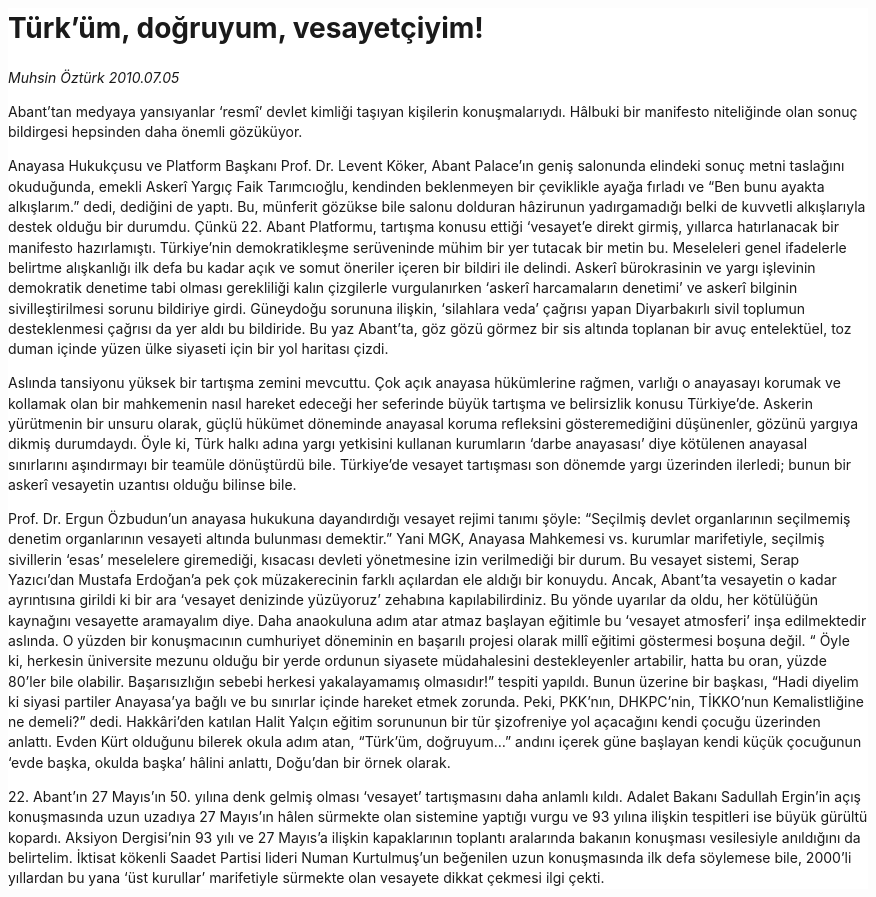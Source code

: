 # Türk’üm, doğruyum, vesayetçiyim!

*Muhsin Öztürk 2010.07.05*

<font class="agenda2NewsSpot">
 Abant’tan medyaya yansıyanlar ‘resmî’ devlet kimliği taşıyan kişilerin konuşmalarıydı. Hâlbuki bir manifesto niteliğinde olan sonuç bildirgesi hepsinden daha önemli gözüküyor.
</font>
<font class="newsDetail">
 <p>
  <p class="MsoNormal">
   Anayasa Hukukçusu ve Platform Başkanı Prof. Dr. Levent Köker, Abant Palace’ın geniş salonunda elindeki sonuç metni taslağını okuduğunda, emekli Askerî Yargıç Faik Tarımcıoğlu, kendinden beklenmeyen bir çeviklikle ayağa fırladı ve “Ben bunu ayakta alkışlarım.” dedi, dediğini de yaptı. Bu, münferit gözükse bile salonu dolduran hâzirunun yadırgamadığı belki de kuvvetli alkışlarıyla destek olduğu bir durumdu. Çünkü 22. Abant Platformu, tartışma konusu ettiği ‘vesayet’e direkt girmiş, yıllarca hatırlanacak bir manifesto hazırlamıştı. Türkiye’nin demokratikleşme serüveninde mühim bir yer tutacak bir metin bu. Meseleleri genel ifadelerle belirtme alışkanlığı ilk defa bu kadar açık ve somut öneriler içeren bir bildiri ile delindi. Askerî bürokrasinin ve yargı işlevinin demokratik denetime tabi olması gerekliliği kalın çizgilerle vurgulanırken ‘askerî harcamaların denetimi’ ve askerî bilginin sivilleştirilmesi sorunu bildiriye girdi. Güneydoğu sorununa ilişkin, ‘silahlara veda’ çağrısı yapan Diyarbakırlı sivil toplumun desteklenmesi çağrısı da yer aldı bu bildiride. Bu yaz Abant’ta, göz gözü görmez bir sis altında toplanan bir avuç entelektüel, toz duman içinde yüzen ülke siyaseti için bir yol haritası çizdi.
   <span>
   </span>
  </p>
  <p class="MsoNormal">
   Aslında tansiyonu yüksek bir tartışma zemini mevcuttu. Çok açık anayasa hükümlerine rağmen, varlığı o anayasayı korumak ve kollamak olan bir mahkemenin nasıl hareket edeceği her seferinde büyük tartışma ve belirsizlik konusu Türkiye’de. Askerin yürütmenin bir unsuru olarak, güçlü hükümet döneminde anayasal koruma refleksini gösteremediğini düşünenler, gözünü yargıya dikmiş durumdaydı. Öyle ki, Türk halkı adına yargı yetkisini kullanan kurumların ‘darbe anayasası’ diye kötülenen anayasal sınırlarını aşındırmayı bir teamüle dönüştürdü bile. Türkiye’de vesayet tartışması son dönemde yargı üzerinden ilerledi; bunun bir askerî vesayetin uzantısı olduğu bilinse bile.
  </p>
  <p class="MsoNormal">
   Prof. Dr. Ergun Özbudun’un anayasa hukukuna dayandırdığı vesayet rejimi tanımı şöyle: “Seçilmiş devlet organlarının seçilmemiş denetim organlarının vesayeti altında bulunması demektir.” Yani MGK, Anayasa Mahkemesi vs. kurumlar marifetiyle, seçilmiş sivillerin ‘esas’ meselelere giremediği, kısacası devleti yönetmesine izin verilmediği bir durum. Bu vesayet sistemi, Serap Yazıcı’dan Mustafa Erdoğan’a pek çok müzakerecinin farklı açılardan ele aldığı bir konuydu. Ancak, Abant’ta vesayetin o kadar ayrıntısına girildi ki bir ara ‘vesayet denizinde yüzüyoruz’ zehabına kapılabilirdiniz. Bu yönde uyarılar da oldu, her kötülüğün kaynağını vesayette aramayalım diye. Daha anaokuluna adım atar atmaz başlayan eğitimle bu ‘vesayet atmosferi’ inşa edilmektedir aslında. O yüzden bir konuşmacının cumhuriyet döneminin en başarılı projesi olarak millî eğitimi göstermesi boşuna değil. “ Öyle ki, herkesin üniversite mezunu olduğu bir yerde ordunun siyasete müdahalesini destekleyenler artabilir, hatta bu oran, yüzde 80’ler bile olabilir. Başarısızlığın sebebi herkesi yakalayamamış olmasıdır!” tespiti yapıldı. Bunun üzerine bir başkası, “Hadi diyelim ki siyasi partiler Anayasa’ya bağlı ve bu sınırlar içinde hareket etmek zorunda. Peki, PKK’nın, DHKPC’nin, TİKKO’nun Kemalistliğine ne demeli?” dedi. Hakkâri’den katılan Halit Yalçın eğitim sorununun bir tür şizofreniye yol açacağını kendi çocuğu üzerinden anlattı. Evden Kürt olduğunu bilerek okula adım atan, “Türk’üm, doğruyum…” andını içerek güne başlayan kendi küçük çocuğunun ‘evde başka, okulda başka’ hâlini anlattı, Doğu’dan bir örnek olarak.
  </p>
  <p class="MsoNormal">
   22. Abant’ın 27 Mayıs’ın 50. yılına denk gelmiş olması ‘vesayet’ tartışmasını daha anlamlı kıldı. Adalet Bakanı Sadullah Ergin’in açış konuşmasında uzun uzadıya 27 Mayıs’ın hâlen sürmekte olan sistemine yaptığı vurgu ve 93 yılına ilişkin tespitleri ise büyük gürültü kopardı. Aksiyon Dergisi’nin 93 yılı ve 27 Mayıs’a ilişkin kapaklarının toplantı aralarında bakanın konuşması vesilesiyle anıldığını da belirtelim. İktisat kökenli Saadet Partisi lideri Numan Kurtulmuş’un beğenilen uzun konuşmasında ilk defa söylemese bile, 2000’li yıllardan bu yana ‘üst kurullar’ marifetiyle sürmekte olan vesayete dikkat çekmesi ilgi çekti.
  </p>